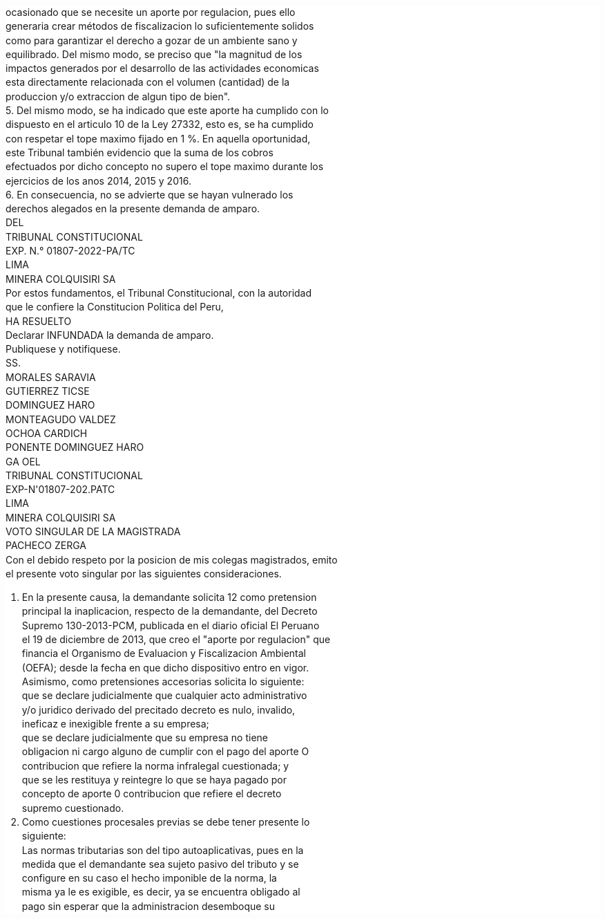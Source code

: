 ocasionado que se necesite un aporte por regulacion, pues ello  
generaria crear métodos de fiscalizacion lo suficientemente solidos  
como para garantizar el derecho a gozar de un ambiente sano y  
equilibrado. Del mismo modo, se preciso que "la magnitud de los  
impactos generados por el desarrollo de las actividades economicas  
esta directamente relacionada con el volumen (cantidad) de la  
produccion y/o extraccion de algun tipo de bien".  
5. Del mismo modo, se ha indicado que este aporte ha cumplido con lo  
dispuesto en el articulo 10 de la Ley 27332, esto es, se ha cumplido  
con respetar el tope maximo fijado en 1 %. En aquella oportunidad,  
este Tribunal también evidencio que la suma de los cobros  
efectuados por dicho concepto no supero el tope maximo durante los  
ejercicios de los anos 2014, 2015 y 2016.  
6. En consecuencia, no se advierte que se hayan vulnerado los  
derechos alegados en la presente demanda de amparo.  
DEL  
TRIBUNAL CONSTITUCIONAL  
EXP. N.° 01807-2022-PA/TC  
LIMA  
MINERA COLQUISIRI SA  
Por estos fundamentos, el Tribunal Constitucional, con la autoridad  
que le confiere la Constitucion Politica del Peru,  
HA RESUELTO  
Declarar INFUNDADA la demanda de amparo.  
Publiquese y notifiquese.  
SS.  
MORALES SARAVIA  
GUTIERREZ TICSE  
DOMINGUEZ HARO  
MONTEAGUDO VALDEZ  
OCHOA CARDICH  
PONENTE DOMINGUEZ HARO  
GA OEL  
TRIBUNAL CONSTITUCIONAL  
EXP-N'01807-202.PATC  
LIMA  
MINERA COLQUISIRI SA  
VOTO SINGULAR DE LA MAGISTRADA  
PACHECO ZERGA  
Con el debido respeto por la posicion de mis colegas magistrados, emito  
el presente voto singular por las siguientes consideraciones.  
1. En la presente causa, la demandante solicita 12 como pretension  
principal la inaplicacion, respecto de la demandante, del Decreto  
Supremo 130-2013-PCM, publicada en el diario oficial El Peruano  
el 19 de diciembre de 2013, que creo el "aporte por regulacion" que  
financia el Organismo de Evaluacion y Fiscalizacion Ambiental  
(OEFA); desde la fecha en que dicho dispositivo entro en vigor.  
Asimismo, como pretensiones accesorias solicita lo siguiente:  
que se declare judicialmente que cualquier acto administrativo  
y/o juridico derivado del precitado decreto es nulo, invalido,  
ineficaz e inexigible frente a su empresa;  
que se declare judicialmente que su empresa no tiene  
obligacion ni cargo alguno de cumplir con el pago del aporte O  
contribucion que refiere la norma infralegal cuestionada; y  
que se les restituya y reintegre lo que se haya pagado por  
concepto de aporte 0 contribucion que refiere el decreto  
supremo cuestionado.  
2. Como cuestiones procesales previas se debe tener presente lo  
siguiente:  
Las normas tributarias son del tipo autoaplicativas, pues en la  
medida que el demandante sea sujeto pasivo del tributo y se  
configure en su caso el hecho imponible de la norma, la  
misma ya le es exigible, es decir, ya se encuentra obligado al  
pago sin esperar que la administracion desemboque su  